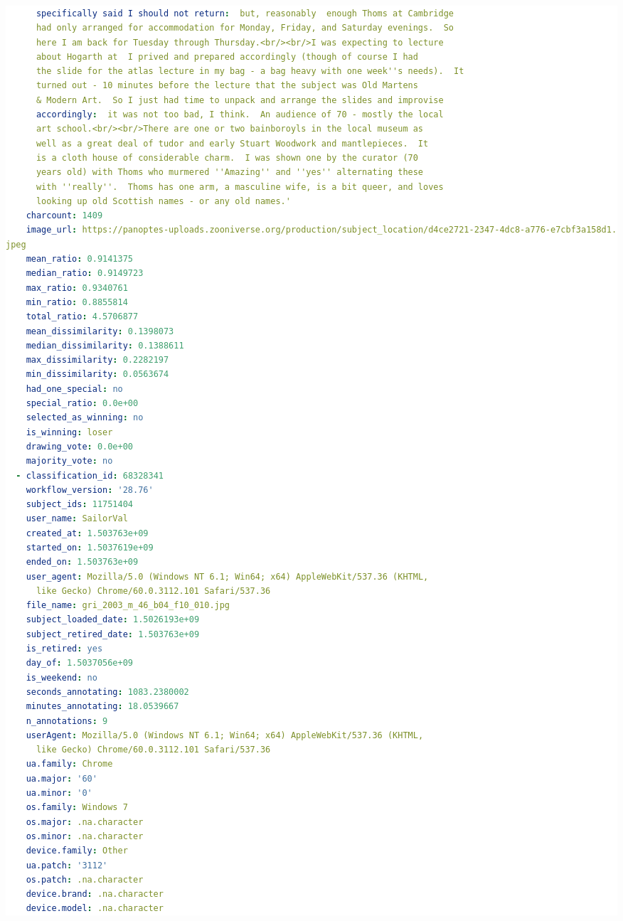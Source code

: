 ```yaml
      specifically said I should not return:  but, reasonably  enough Thoms at Cambridge
      had only arranged for accommodation for Monday, Friday, and Saturday evenings.  So
      here I am back for Tuesday through Thursday.<br/><br/>I was expecting to lecture
      about Hogarth at  I prived and prepared accordingly (though of course I had
      the slide for the atlas lecture in my bag - a bag heavy with one week''s needs).  It
      turned out - 10 minutes before the lecture that the subject was Old Martens
      & Modern Art.  So I just had time to unpack and arrange the slides and improvise
      accordingly:  it was not too bad, I think.  An audience of 70 - mostly the local
      art school.<br/><br/>There are one or two bainboroyls in the local museum as
      well as a great deal of tudor and early Stuart Woodwork and mantlepieces.  It
      is a cloth house of considerable charm.  I was shown one by the curator (70
      years old) with Thoms who murmered ''Amazing'' and ''yes'' alternating these
      with ''really''.  Thoms has one arm, a masculine wife, is a bit queer, and loves
      looking up old Scottish names - or any old names.'
    charcount: 1409
    image_url: https://panoptes-uploads.zooniverse.org/production/subject_location/d4ce2721-2347-4dc8-a776-e7cbf3a158d1.jpeg
    mean_ratio: 0.9141375
    median_ratio: 0.9149723
    max_ratio: 0.9340761
    min_ratio: 0.8855814
    total_ratio: 4.5706877
    mean_dissimilarity: 0.1398073
    median_dissimilarity: 0.1388611
    max_dissimilarity: 0.2282197
    min_dissimilarity: 0.0563674
    had_one_special: no
    special_ratio: 0.0e+00
    selected_as_winning: no
    is_winning: loser
    drawing_vote: 0.0e+00
    majority_vote: no
  - classification_id: 68328341
    workflow_version: '28.76'
    subject_ids: 11751404
    user_name: SailorVal
    created_at: 1.503763e+09
    started_on: 1.5037619e+09
    ended_on: 1.503763e+09
    user_agent: Mozilla/5.0 (Windows NT 6.1; Win64; x64) AppleWebKit/537.36 (KHTML,
      like Gecko) Chrome/60.0.3112.101 Safari/537.36
    file_name: gri_2003_m_46_b04_f10_010.jpg
    subject_loaded_date: 1.5026193e+09
    subject_retired_date: 1.503763e+09
    is_retired: yes
    day_of: 1.5037056e+09
    is_weekend: no
    seconds_annotating: 1083.2380002
    minutes_annotating: 18.0539667
    n_annotations: 9
    userAgent: Mozilla/5.0 (Windows NT 6.1; Win64; x64) AppleWebKit/537.36 (KHTML,
      like Gecko) Chrome/60.0.3112.101 Safari/537.36
    ua.family: Chrome
    ua.major: '60'
    ua.minor: '0'
    os.family: Windows 7
    os.major: .na.character
    os.minor: .na.character
    device.family: Other
    ua.patch: '3112'
    os.patch: .na.character
    device.brand: .na.character
    device.model: .na.character
```
